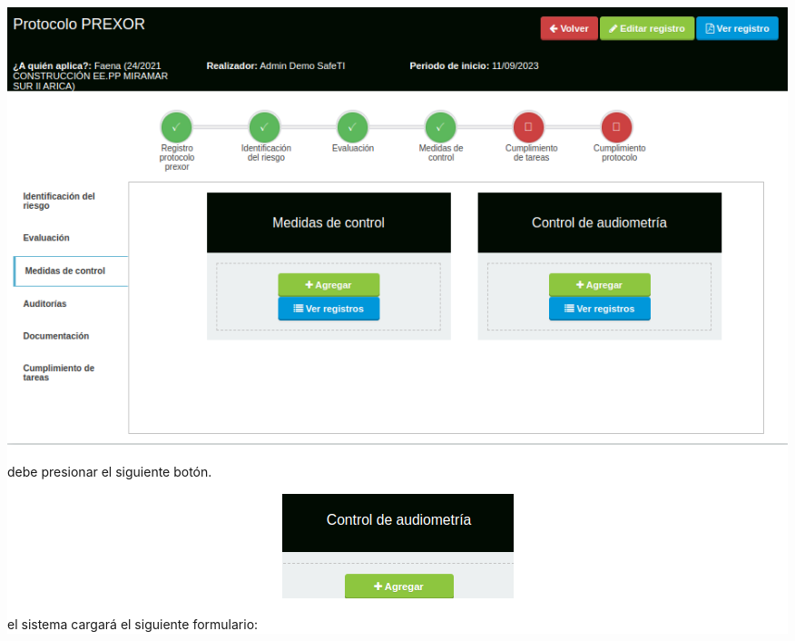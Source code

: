 ![ver](/img/img_manual/img_salud_ocupacional/2023-09-14_11-57.png)

</div>

<div align="center">

<iframe width="800" height="384" src="https://www.youtube.com/embed/dvJVY4V1UsU?si=6XmuIj9pH1hCd4mJ" title="YouTube video player" frameborder="0" allow="accelerometer; autoplay; clipboard-write; encrypted-media; gyroscope; picture-in-picture; web-share" allowfullscreen></iframe>

</div>

debe presionar el siguiente botón.

<div align="center">

![agregar](/img/img_manual/img_salud_ocupacional/2023-09-14_12-14.png)

</div>

el sistema cargará el siguiente formulario:

<div align="center">
